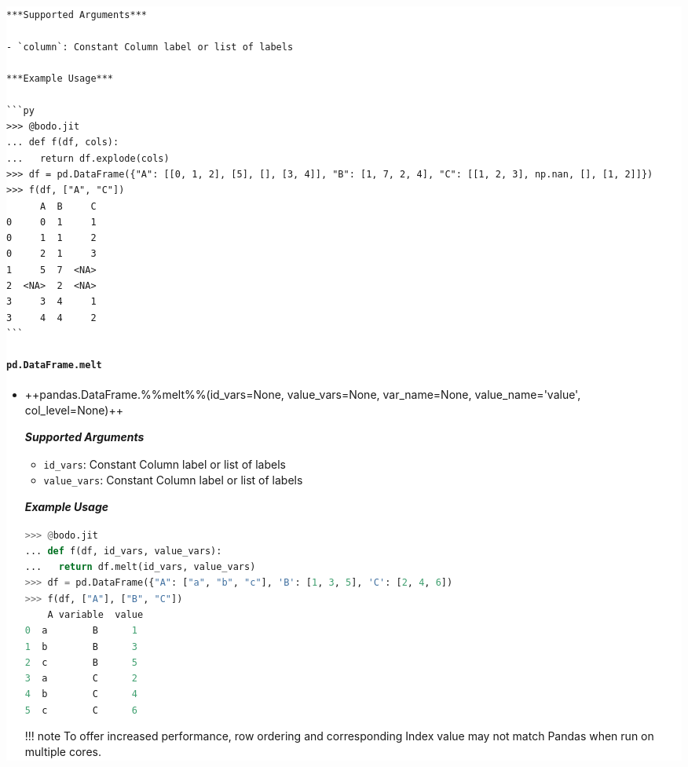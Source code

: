     
    ***Supported Arguments***
    
    - `column`: Constant Column label or list of labels
     
    ***Example Usage***
    
    ```py    
    >>> @bodo.jit
    ... def f(df, cols):
    ...   return df.explode(cols)
    >>> df = pd.DataFrame({"A": [[0, 1, 2], [5], [], [3, 4]], "B": [1, 7, 2, 4], "C": [[1, 2, 3], np.nan, [], [1, 2]]})
    >>> f(df, ["A", "C"])
          A  B     C
    0     0  1     1
    0     1  1     2
    0     2  1     3
    1     5  7  <NA>
    2  <NA>  2  <NA>
    3     3  4     1
    3     4  4     2    
    ```

#### `pd.DataFrame.melt`


- ++pandas.DataFrame.%%melt%%(id_vars=None, value_vars=None, var_name=None, value_name='value', col_level=None)++


    ***Supported Arguments***

    - `id_vars`: Constant Column label or list of labels
    - `value_vars`: Constant Column label or list of labels

    ***Example Usage***

    ```py
    >>> @bodo.jit
    ... def f(df, id_vars, value_vars):
    ...   return df.melt(id_vars, value_vars)
    >>> df = pd.DataFrame({"A": ["a", "b", "c"], 'B': [1, 3, 5], 'C': [2, 4, 6])
    >>> f(df, ["A"], ["B", "C"])
        A variable  value
    0  a        B      1
    1  b        B      3
    2  c        B      5
    3  a        C      2
    4  b        C      4
    5  c        C      6    
    ```

    !!! note
        To offer increased performance, row ordering and corresponding Index value may not match Pandas when run on multiple cores.
